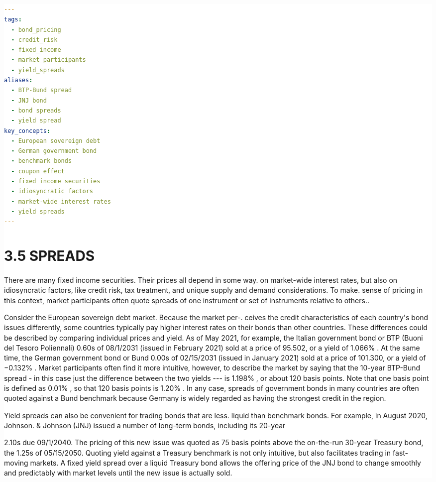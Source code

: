 ```yaml
---
tags:
  - bond_pricing
  - credit_risk
  - fixed_income
  - market_participants
  - yield_spreads
aliases:
  - BTP-Bund spread
  - JNJ bond
  - bond spreads
  - yield spread
key_concepts:
  - European sovereign debt
  - German government bond
  - benchmark bonds
  - coupon effect
  - fixed income securities
  - idiosyncratic factors
  - market-wide interest rates
  - yield spreads
---
```


# 3.5 SPREADS  

There are many fixed income securities. Their prices all depend in some way. on market-wide interest rates, but also on idiosyncratic factors, like credit risk, tax treatment, and unique supply and demand considerations. To make. sense of pricing in this context, market participants often quote spreads of one instrument or set of instruments relative to others..  

Consider the European sovereign debt market. Because the market per-. ceives the credit characteristics of each country's bond issues differently, some countries typically pay higher interest rates on their bonds than other countries. These differences could be described by comparing individual prices and yield. As of May 2021, for example, the Italian government bond or BTP (Buoni del Tesoro Poliennali) 0.60s of $08/1/2031$ (issued in February 2021) sold at a price of 95.502, or a yield of $1.066\%$ . At the same time, the German government bond or Bund 0.00s of $02/15/2031$ (issued in January 2021) sold at a price of 101.300, or a yield of $-0.132\%$ . Market participants often find it more intuitive, however, to describe the market by saying that the 10-year BTP-Bund spread - in this case just the difference between the two yields --- is $1.198\%$ , or about 120 basis points. Note that one basis point is defined as $0.01\%$ , so that 120 basis points is $1.20\%$ . In any case, spreads of government bonds in many countries are often quoted against a Bund benchmark because Germany is widely regarded as having the strongest credit in the region.  

Yield spreads can also be convenient for trading bonds that are less. liquid than benchmark bonds. For example, in August 2020, Johnson. $\&$ Johnson (JNJ) issued a number of long-term bonds, including its 20-year  

2.10s due 09/1/2040. The pricing of this new issue was quoted as 75 basis points above the on-the-run 30-year Treasury bond, the 1.25s of 05/15/2050. Quoting yield against a Treasury benchmark is not only intuitive, but also facilitates trading in fast-moving markets. A fixed yield spread over a liquid Treasury bond allows the offering price of the JNJ bond to change smoothly and predictably with market levels until the new issue is actually sold.  
